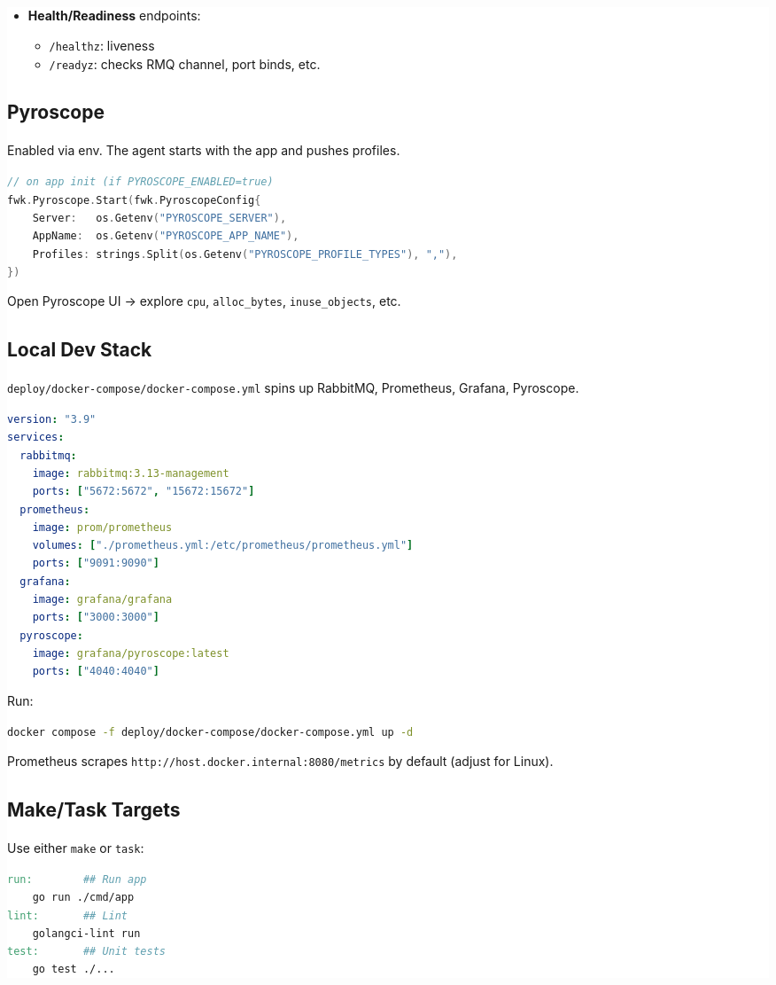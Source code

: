 * **Health/Readiness** endpoints:

  * `/healthz`: liveness
  * `/readyz`: checks RMQ channel, port binds, etc.

## Pyroscope

Enabled via env. The agent starts with the app and pushes profiles.

```go
// on app init (if PYROSCOPE_ENABLED=true)
fwk.Pyroscope.Start(fwk.PyroscopeConfig{
	Server:   os.Getenv("PYROSCOPE_SERVER"),
	AppName:  os.Getenv("PYROSCOPE_APP_NAME"),
	Profiles: strings.Split(os.Getenv("PYROSCOPE_PROFILE_TYPES"), ","),
})
```

Open Pyroscope UI → explore `cpu`, `alloc_bytes`, `inuse_objects`, etc.

## Local Dev Stack

`deploy/docker-compose/docker-compose.yml` spins up RabbitMQ, Prometheus, Grafana, Pyroscope.

```yaml
version: "3.9"
services:
  rabbitmq:
    image: rabbitmq:3.13-management
    ports: ["5672:5672", "15672:15672"]
  prometheus:
    image: prom/prometheus
    volumes: ["./prometheus.yml:/etc/prometheus/prometheus.yml"]
    ports: ["9091:9090"]
  grafana:
    image: grafana/grafana
    ports: ["3000:3000"]
  pyroscope:
    image: grafana/pyroscope:latest
    ports: ["4040:4040"]
```

Run:

```bash
docker compose -f deploy/docker-compose/docker-compose.yml up -d
```

Prometheus scrapes `http://host.docker.internal:8080/metrics` by default (adjust for Linux).

## Make/Task Targets

Use either `make` or `task`:

```makefile
run:        ## Run app
	go run ./cmd/app
lint:       ## Lint
	golangci-lint run
test:       ## Unit tests
	go test ./...
```
